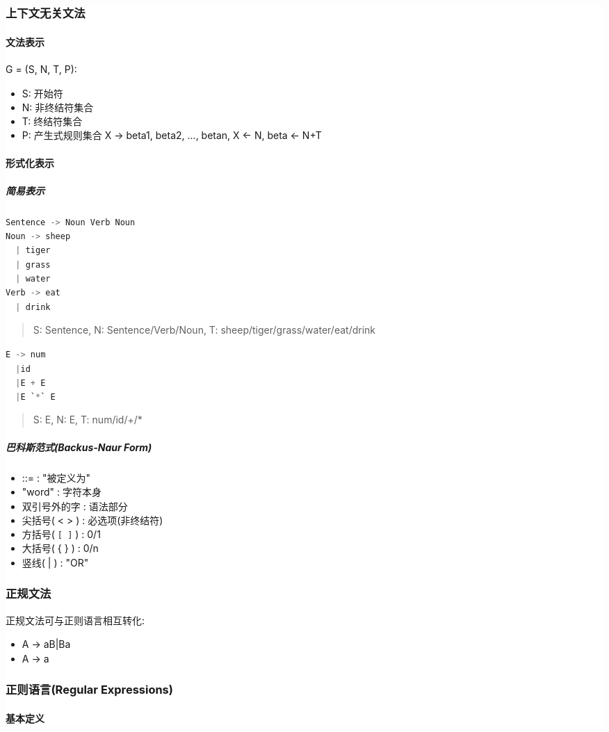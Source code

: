 ### 上下文无关文法

#### 文法表示

G = (S, N, T, P):

- S: 开始符
- N: 非终结符集合
- T: 终结符集合
- P: 产生式规则集合 X -> beta1, beta2, ..., betan, X <- N, beta <- N+T

#### 形式化表示

##### 简易表示

```c
Sentence -> Noun Verb Noun
Noun -> sheep
  | tiger
  | grass
  | water
Verb -> eat
  | drink
```

> S: Sentence, N: Sentence/Verb/Noun, T: sheep/tiger/grass/water/eat/drink

```c
E -> num
  |id
  |E + E
  |E `*` E
```

> S: E, N: E, T: num/id/+/\*

##### 巴科斯范式(Backus-Naur Form)

- ::= : "被定义为"
- "word" : 字符本身
- 双引号外的字 : 语法部分
- 尖括号( < > ) : 必选项(非终结符)
- 方括号( `[ ]` ) : 0/1
- 大括号( { } ) : 0/n
- 竖线( | ) : "OR"

### 正规文法

正规文法可与正则语言相互转化:

- A -> aB|Ba
- A -> a

### 正则语言(Regular Expressions)

#### 基本定义
